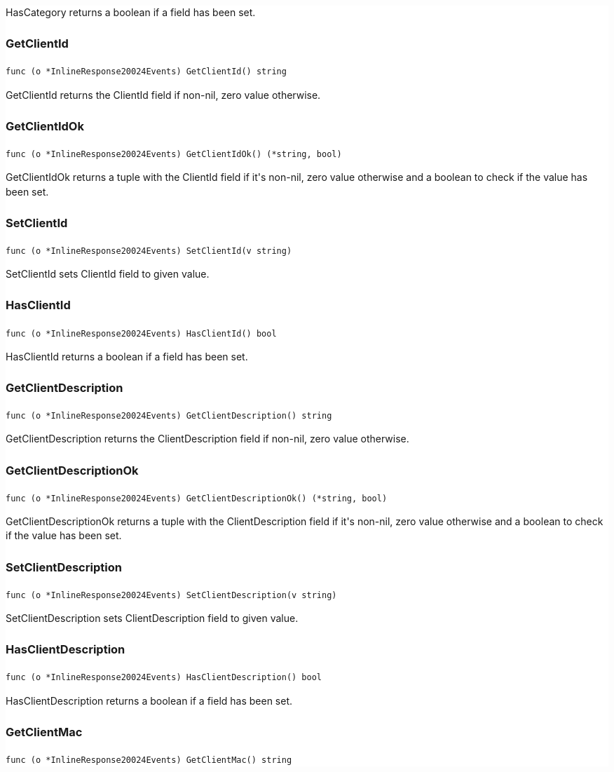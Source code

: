 HasCategory returns a boolean if a field has been set.

### GetClientId

`func (o *InlineResponse20024Events) GetClientId() string`

GetClientId returns the ClientId field if non-nil, zero value otherwise.

### GetClientIdOk

`func (o *InlineResponse20024Events) GetClientIdOk() (*string, bool)`

GetClientIdOk returns a tuple with the ClientId field if it's non-nil, zero value otherwise
and a boolean to check if the value has been set.

### SetClientId

`func (o *InlineResponse20024Events) SetClientId(v string)`

SetClientId sets ClientId field to given value.

### HasClientId

`func (o *InlineResponse20024Events) HasClientId() bool`

HasClientId returns a boolean if a field has been set.

### GetClientDescription

`func (o *InlineResponse20024Events) GetClientDescription() string`

GetClientDescription returns the ClientDescription field if non-nil, zero value otherwise.

### GetClientDescriptionOk

`func (o *InlineResponse20024Events) GetClientDescriptionOk() (*string, bool)`

GetClientDescriptionOk returns a tuple with the ClientDescription field if it's non-nil, zero value otherwise
and a boolean to check if the value has been set.

### SetClientDescription

`func (o *InlineResponse20024Events) SetClientDescription(v string)`

SetClientDescription sets ClientDescription field to given value.

### HasClientDescription

`func (o *InlineResponse20024Events) HasClientDescription() bool`

HasClientDescription returns a boolean if a field has been set.

### GetClientMac

`func (o *InlineResponse20024Events) GetClientMac() string`
